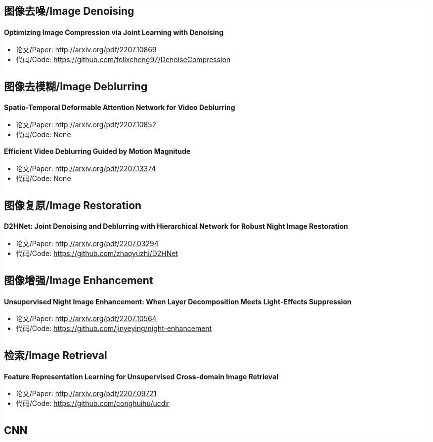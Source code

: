 ## 图像去噪/Image Denoising

**Optimizing Image Compression via Joint Learning with Denoising**

- 论文/Paper: http://arxiv.org/pdf/2207.10869
- 代码/Code: https://github.com/felixcheng97/DenoiseCompression



<a name="ImageDeblurring"></a>

## 图像去模糊/Image Deblurring

**Spatio-Temporal Deformable Attention Network for Video Deblurring**

- 论文/Paper: http://arxiv.org/pdf/2207.10852
- 代码/Code: None

**Efficient Video Deblurring Guided by Motion Magnitude**

- 论文/Paper: http://arxiv.org/pdf/2207.13374
- 代码/Code: None



<a name="ImageRestoration"></a>

## 图像复原/Image Restoration

**D2HNet: Joint Denoising and Deblurring with Hierarchical Network for Robust Night Image Restoration**

- 论文/Paper: http://arxiv.org/pdf/2207.03294
- 代码/Code: https://github.com/zhaoyuzhi/D2HNet



<a name="ImageEnhancement"></a> 

## 图像增强/Image Enhancement

**Unsupervised Night Image Enhancement: When Layer Decomposition Meets Light-Effects Suppression**

- 论文/Paper: http://arxiv.org/pdf/2207.10564
- 代码/Code: https://github.com/jinyeying/night-enhancement



<a name="ImageRetrieval"></a> 

## 检索/Image Retrieval 

**Feature Representation Learning for Unsupervised Cross-domain Image Retrieval**

- 论文/Paper: http://arxiv.org/pdf/2207.09721
- 代码/Code: https://github.com/conghuihu/ucdir



## CNN
